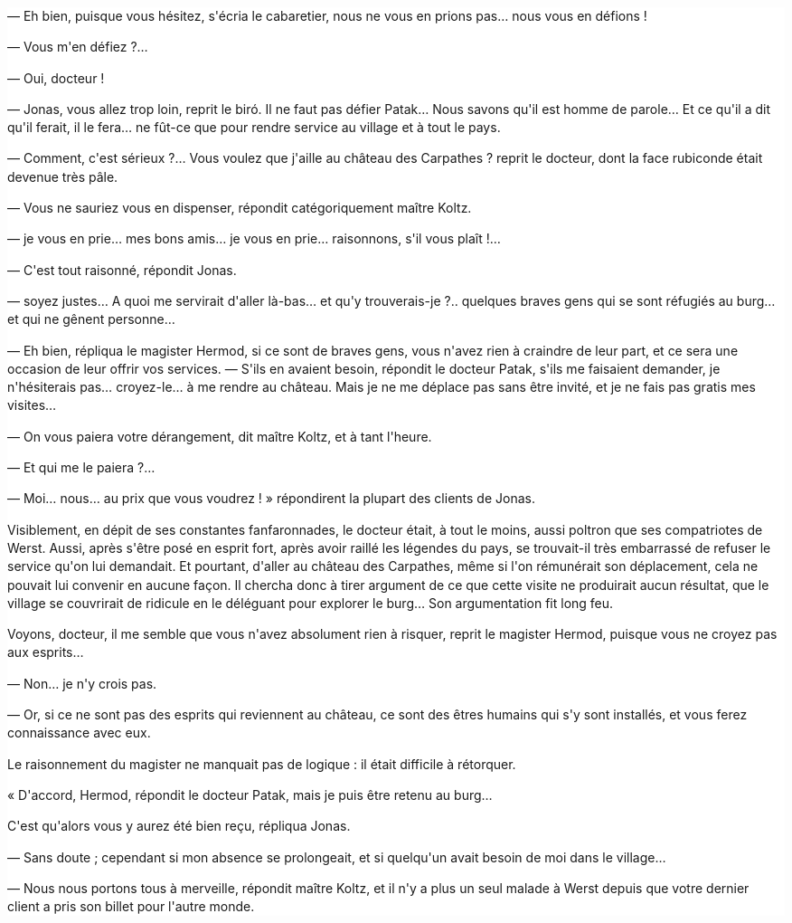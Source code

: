 — Eh bien, puisque vous hésitez, s'écria le cabaretier, nous ne vous en prions pas… nous vous en défions !

— Vous m'en défiez ?…

— Oui, docteur !

— Jonas, vous allez trop loin, reprit le biró. Il ne faut pas défier Patak… Nous savons qu'il est homme de parole… Et ce qu'il a dit qu'il ferait, il le fera… ne fût-ce que pour rendre service au village et à tout le pays.

— Comment, c'est sérieux ?… Vous voulez que j'aille au château des Carpathes ? reprit le docteur, dont la face rubiconde était devenue très pâle.

— Vous ne sauriez vous en dispenser, répondit catégoriquement maître Koltz.

— je vous en prie… mes bons amis… je vous en prie… raisonnons, s'il vous plaît !…

— C'est tout raisonné, répondit Jonas.

— soyez justes… A quoi me servirait d'aller là-bas… et qu'y trouverais-je ?.. quelques braves gens qui se sont réfugiés au burg…et qui ne gênent personne…

— Eh bien, répliqua le magister Hermod, si ce sont de braves gens, vous n'avez rien à craindre de leur part, et ce sera une occasion de leur offrir vos services. — S'ils en avaient besoin, répondit le docteur Patak, s'ils me faisaient demander, je n'hésiterais pas… croyez-le… à me rendre au château. Mais je ne me déplace pas sans être invité, et je ne fais pas gratis mes visites…

— On vous paiera votre dérangement, dit maître Koltz, et à tant l'heure.

— Et qui me le paiera ?…

— Moi… nous… au prix que vous voudrez ! » répondirent la plupart des clients de Jonas.

Visiblement, en dépit de ses constantes fanfaronnades, le docteur était, à tout le moins, aussi poltron que ses compatriotes de Werst. Aussi, après s'être posé en esprit fort, après avoir raillé les légendes du pays, se trouvait-il très embarrassé de refuser le service qu'on lui demandait. Et pourtant, d'aller au château des Carpathes, même si l'on rémunérait son déplacement, cela ne pouvait lui convenir en aucune façon. Il chercha donc à tirer argument de ce que cette visite ne produirait aucun résultat, que le village se couvrirait de ridicule en le déléguant pour explorer le burg… Son argumentation fit long feu.

Voyons, docteur, il me semble que vous n'avez absolument rien à risquer, reprit le magister Hermod, puisque vous ne croyez pas aux esprits…

— Non… je n'y crois pas.

— Or, si ce ne sont pas des esprits qui reviennent au château, ce sont des êtres humains qui s'y sont installés, et vous ferez connaissance avec eux.

Le raisonnement du magister ne manquait pas de logique : il était difficile à rétorquer.

« D'accord, Hermod, répondit le docteur Patak, mais je puis être retenu au burg…

C'est qu'alors vous y aurez été bien reçu, répliqua Jonas.

— Sans doute ; cependant si mon absence se prolongeait, et si quelqu'un avait besoin de moi dans le village…

— Nous nous portons tous à merveille, répondit maître Koltz, et il n'y a plus un seul malade à Werst depuis que votre dernier client a pris son billet pour l'autre monde.
